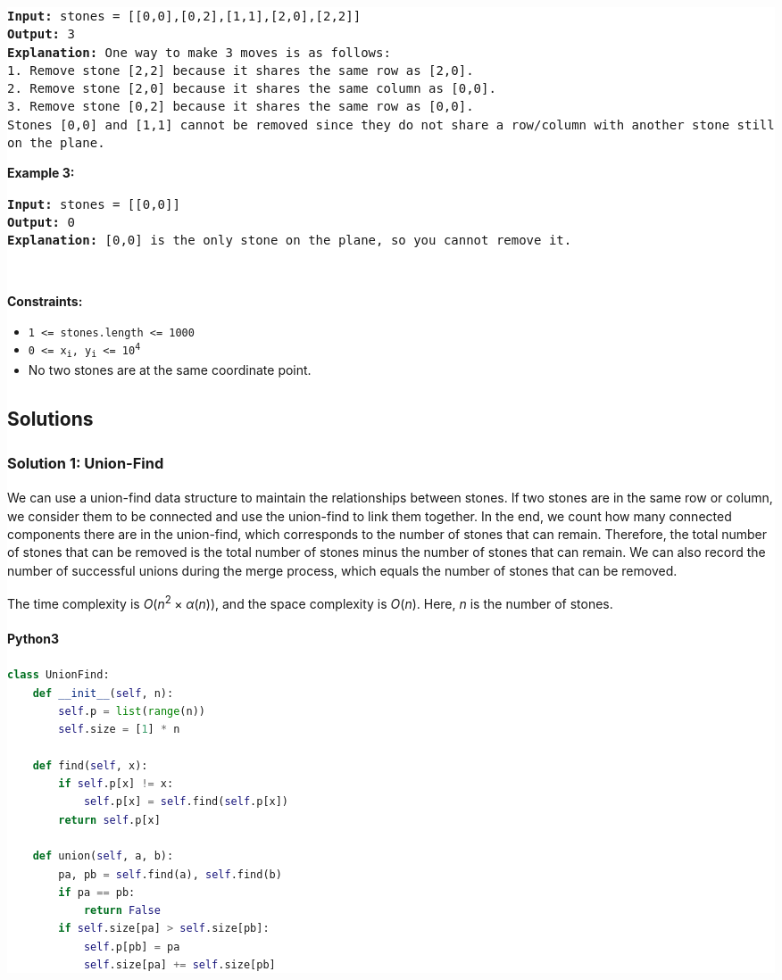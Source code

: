 <pre>
<strong>Input:</strong> stones = [[0,0],[0,2],[1,1],[2,0],[2,2]]
<strong>Output:</strong> 3
<strong>Explanation:</strong> One way to make 3 moves is as follows:
1. Remove stone [2,2] because it shares the same row as [2,0].
2. Remove stone [2,0] because it shares the same column as [0,0].
3. Remove stone [0,2] because it shares the same row as [0,0].
Stones [0,0] and [1,1] cannot be removed since they do not share a row/column with another stone still on the plane.
</pre>

<p><strong class="example">Example 3:</strong></p>

<pre>
<strong>Input:</strong> stones = [[0,0]]
<strong>Output:</strong> 0
<strong>Explanation:</strong> [0,0] is the only stone on the plane, so you cannot remove it.
</pre>

<p>&nbsp;</p>
<p><strong>Constraints:</strong></p>

<ul>
	<li><code>1 &lt;= stones.length &lt;= 1000</code></li>
	<li><code>0 &lt;= x<sub>i</sub>, y<sub>i</sub> &lt;= 10<sup>4</sup></code></li>
	<li>No two stones are at the same coordinate point.</li>
</ul>



## Solutions



### Solution 1: Union-Find

We can use a union-find data structure to maintain the relationships between stones. If two stones are in the same row or column, we consider them to be connected and use the union-find to link them together. In the end, we count how many connected components there are in the union-find, which corresponds to the number of stones that can remain. Therefore, the total number of stones that can be removed is the total number of stones minus the number of stones that can remain. We can also record the number of successful unions during the merge process, which equals the number of stones that can be removed.

The time complexity is $O(n^2 \times \alpha(n))$, and the space complexity is $O(n)$. Here, $n$ is the number of stones.



#### Python3

```python
class UnionFind:
    def __init__(self, n):
        self.p = list(range(n))
        self.size = [1] * n

    def find(self, x):
        if self.p[x] != x:
            self.p[x] = self.find(self.p[x])
        return self.p[x]

    def union(self, a, b):
        pa, pb = self.find(a), self.find(b)
        if pa == pb:
            return False
        if self.size[pa] > self.size[pb]:
            self.p[pb] = pa
            self.size[pa] += self.size[pb]
```